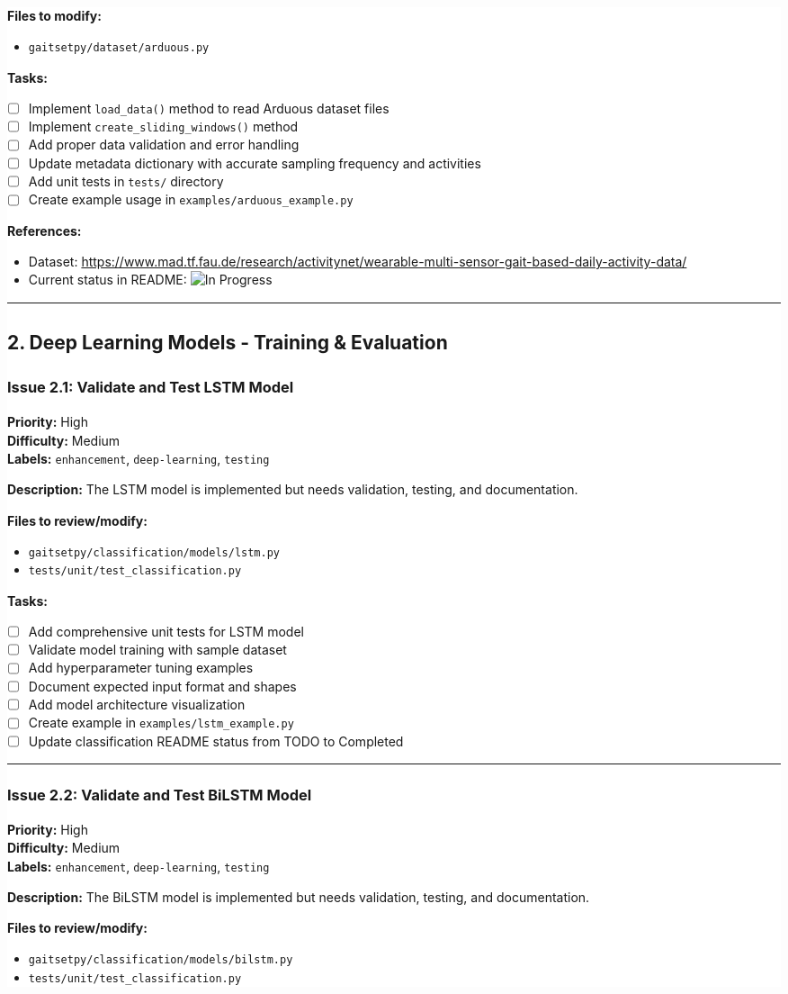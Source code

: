 **Files to modify:**
- `gaitsetpy/dataset/arduous.py`

**Tasks:**
- [ ] Implement `load_data()` method to read Arduous dataset files
- [ ] Implement `create_sliding_windows()` method
- [ ] Add proper data validation and error handling
- [ ] Update metadata dictionary with accurate sampling frequency and activities
- [ ] Add unit tests in `tests/` directory
- [ ] Create example usage in `examples/arduous_example.py`

**References:**
- Dataset: https://www.mad.tf.fau.de/research/activitynet/wearable-multi-sensor-gait-based-daily-activity-data/
- Current status in README: ![In Progress](https://img.shields.io/badge/status-in%20progress-yellow)

---

## 2. Deep Learning Models - Training & Evaluation

### Issue 2.1: Validate and Test LSTM Model
**Priority:** High  
**Difficulty:** Medium  
**Labels:** `enhancement`, `deep-learning`, `testing`

**Description:**
The LSTM model is implemented but needs validation, testing, and documentation.

**Files to review/modify:**
- `gaitsetpy/classification/models/lstm.py`
- `tests/unit/test_classification.py`

**Tasks:**
- [ ] Add comprehensive unit tests for LSTM model
- [ ] Validate model training with sample dataset
- [ ] Add hyperparameter tuning examples
- [ ] Document expected input format and shapes
- [ ] Add model architecture visualization
- [ ] Create example in `examples/lstm_example.py`
- [ ] Update classification README status from TODO to Completed

---

### Issue 2.2: Validate and Test BiLSTM Model
**Priority:** High  
**Difficulty:** Medium  
**Labels:** `enhancement`, `deep-learning`, `testing`

**Description:**
The BiLSTM model is implemented but needs validation, testing, and documentation.

**Files to review/modify:**
- `gaitsetpy/classification/models/bilstm.py`
- `tests/unit/test_classification.py`
